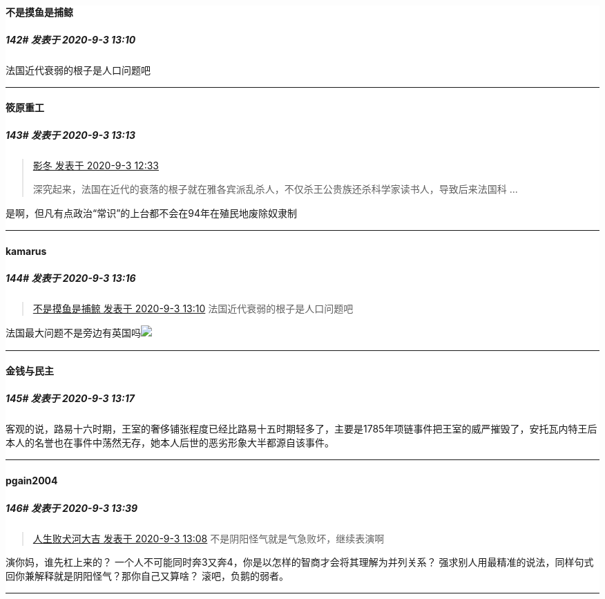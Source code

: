 ####  不是摸鱼是捕鲸  
##### 142#       发表于 2020-9-3 13:10


法国近代衰弱的根子是人口问题吧


-----

####  筱原重工  
##### 143#       发表于 2020-9-3 13:13


<blockquote><a href="httphttps://bbs.saraba1st.com/2b/forum.php?mod=redirect&amp;goto=findpost&amp;pid=48628338&amp;ptid=1957734" target="_blank">影冬 发表于 2020-9-3 12:33</a>

深究起来，法国在近代的衰落的根子就在雅各宾派乱杀人，不仅杀王公贵族还杀科学家读书人，导致后来法国科 ...</blockquote>
是啊，但凡有点政治“常识”的上台都不会在94年在殖民地废除奴隶制


-----

####  kamarus  
##### 144#       发表于 2020-9-3 13:16


<blockquote><a href="httphttps://bbs.saraba1st.com/2b/forum.php?mod=redirect&amp;goto=findpost&amp;pid=48628713&amp;ptid=1957734" target="_blank">不是摸鱼是捕鲸 发表于 2020-9-3 13:10</a>
法国近代衰弱的根子是人口问题吧</blockquote>
法国最大问题不是旁边有英国吗<img src="https://static.saraba1st.com/image/smiley/face2017/053.png" referrerpolicy="no-referrer">


-----

####  金钱与民主  
##### 145#       发表于 2020-9-3 13:17


客观的说，路易十六时期，王室的奢侈铺张程度已经比路易十五时期轻多了，主要是1785年项链事件把王室的威严摧毁了，安托瓦内特王后本人的名誉也在事件中荡然无存，她本人后世的恶劣形象大半都源自该事件。


-----

####  pgain2004  
##### 146#       发表于 2020-9-3 13:39


<blockquote><a href="httphttps://bbs.saraba1st.com/2b/forum.php?mod=redirect&amp;goto=findpost&amp;pid=48628697&amp;ptid=1957734" target="_blank">人生败犬河大吉 发表于 2020-9-3 13:08</a>
不是阴阳怪气就是气急败坏，继续表演啊</blockquote>
演你妈，谁先杠上来的？
一个人不可能同时奔3又奔4，你是以怎样的智商才会将其理解为并列关系？
强求别人用最精准的说法，同样句式回你兼解释就是阴阳怪气？那你自己又算啥？
滚吧，负鹅的弱者。


-----
